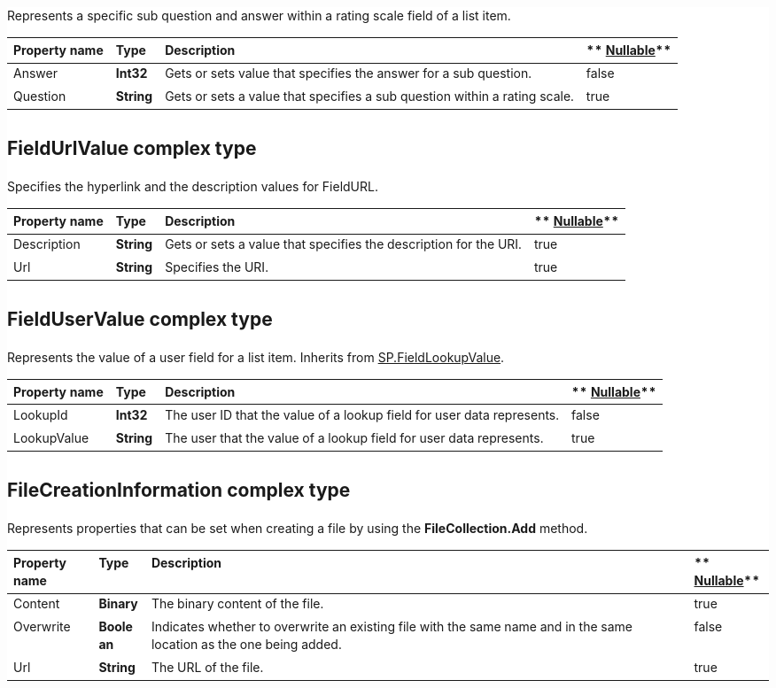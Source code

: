 Represents a specific sub question and answer within a rating scale field of a list item.
 

 


|**Property name**|**Type**|**Description**|** [Nullable](complex-types-in-the-sp-namespace.md#bk_Notes)**|
|:-----|:-----|:-----|:-----|
|Answer|**Int32**|Gets or sets value that specifies the answer for a sub question.|false|
|Question|**String**|Gets or sets a value that specifies a sub question within a rating scale.|true|

## FieldUrlValue complex type
<a name="bk_FieldUrlValue"> </a>

Specifies the hyperlink and the description values for FieldURL.
 

 


|**Property name**|**Type**|**Description**|** [Nullable](complex-types-in-the-sp-namespace.md#bk_Notes)**|
|:-----|:-----|:-----|:-----|
|Description|**String**|Gets or sets a value that specifies the description for the URI.|true|
|Url|**String**|Specifies the URI.|true|

## FieldUserValue complex type
<a name="bk_FieldUserValue"> </a>

Represents the value of a user field for a list item. Inherits from  [SP.FieldLookupValue](complex-types-in-the-sp-namespace.md#bk_FieldLookupValue).
 

 


|**Property name**|**Type**|**Description**|** [Nullable](complex-types-in-the-sp-namespace.md#bk_Notes)**|
|:-----|:-----|:-----|:-----|
|LookupId|**Int32**|The user ID that the value of a lookup field for user data represents.|false|
|LookupValue|**String**|The user that the value of a lookup field for user data represents.|true|

## FileCreationInformation complex type
<a name="bk_FileCreationInformation"> </a>

Represents properties that can be set when creating a file by using the  **FileCollection.Add** method.
 

 


|**Property name**|**Type**|**Description**|** [Nullable](complex-types-in-the-sp-namespace.md#bk_Notes)**|
|:-----|:-----|:-----|:-----|
|Content|**Binary**|The binary content of the file.|true|
|Overwrite|**Boolean**|Indicates whether to overwrite an existing file with the same name and in the same location as the one being added.|false|
|Url|**String**|The URL of the file.|true|
